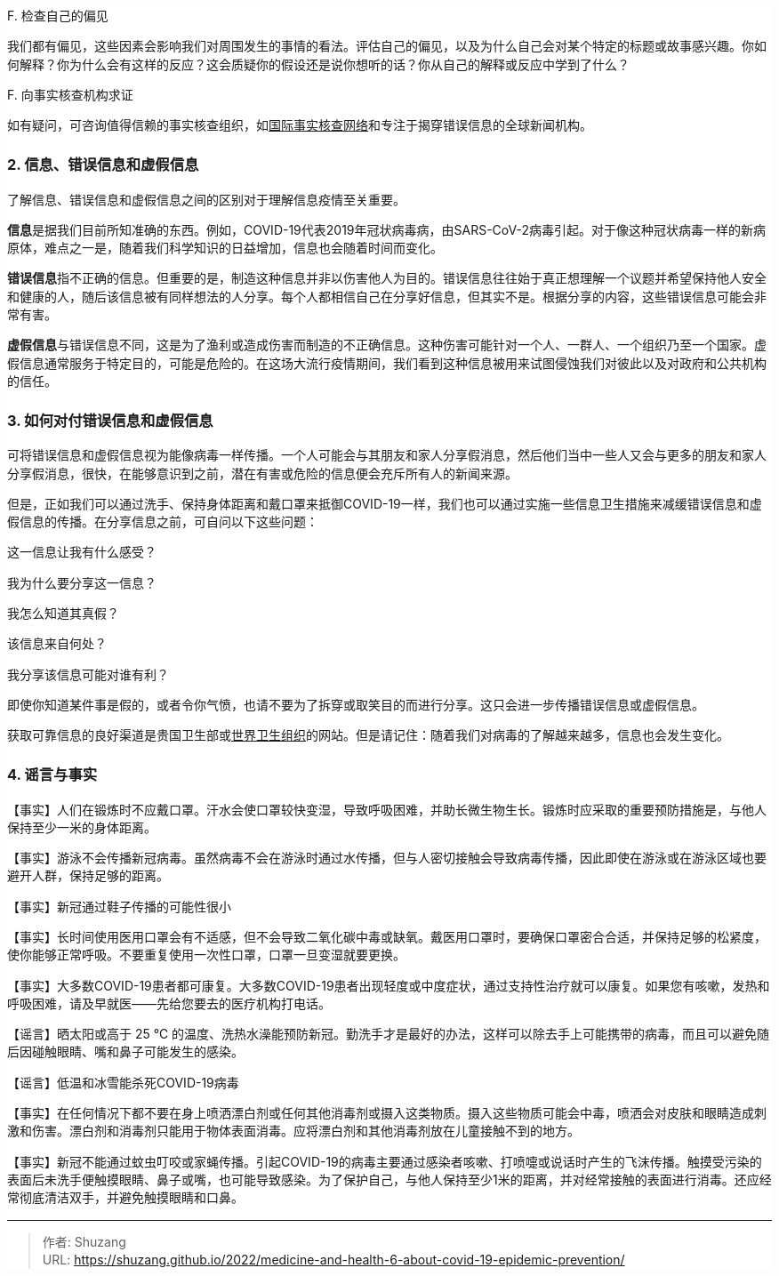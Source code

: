 F. 检查自己的偏见

我们都有偏见，这些因素会影响我们对周围发生的事情的看法。评估自己的偏见，以及为什么自己会对某个特定的标题或故事感兴趣。你如何解释？你为什么会有这样的反应？这会质疑你的假设还是说你想听的话？你从自己的解释或反应中学到了什么？

F. 向事实核查机构求证

如有疑问，可咨询值得信赖的事实核查组织，如[国际事实核查网络](https://www.who.int/zh/news-room/spotlight/”https://www.poynter.org/about-the-international-fact-checking-network/”)和专注于揭穿错误信息的全球新闻机构。

### 2. 信息、错误信息和虚假信息

了解信息、错误信息和虚假信息之间的区别对于理解信息疫情至关重要。

**信息**是据我们目前所知准确的东西。例如，COVID-19代表2019年冠状病毒病，由SARS-CoV-2病毒引起。对于像这种冠状病毒一样的新病原体，难点之一是，随着我们科学知识的日益增加，信息也会随着时间而变化。

**错误信息**指不正确的信息。但重要的是，制造这种信息并非以伤害他人为目的。错误信息往往始于真正想理解一个议题并希望保持他人安全和健康的人，随后该信息被有同样想法的人分享。每个人都相信自己在分享好信息，但其实不是。根据分享的内容，这些错误信息可能会非常有害。

**虚假信息**与错误信息不同，这是为了渔利或造成伤害而制造的不正确信息。这种伤害可能针对一个人、一群人、一个组织乃至一个国家。虚假信息通常服务于特定目的，可能是危险的。在这场大流行疫情期间，我们看到这种信息被用来试图侵蚀我们对彼此以及对政府和公共机构的信任。

### 3. 如何对付错误信息和虚假信息

可将错误信息和虚假信息视为能像病毒一样传播。一个人可能会与其朋友和家人分享假消息，然后他们当中一些人又会与更多的朋友和家人分享假消息，很快，在能够意识到之前，潜在有害或危险的信息便会充斥所有人的新闻来源。

但是，正如我们可以通过洗手、保持身体距离和戴口罩来抵御COVID-19一样，我们也可以通过实施一些信息卫生措施来减缓错误信息和虚假信息的传播。在分享信息之前，可自问以下这些问题：

这一信息让我有什么感受？

我为什么要分享这一信息？

我怎么知道其真假？

该信息来自何处？

我分享该信息可能对谁有利？

即使你知道某件事是假的，或者令你气愤，也请不要为了拆穿或取笑目的而进行分享。这只会进一步传播错误信息或虚假信息。

获取可靠信息的良好渠道是贵国卫生部或[世界卫生组织](https://www.who.int/zh/home)的网站。但是请记住：随着我们对病毒的了解越来越多，信息也会发生变化。

### 4. 谣言与事实

【事实】人们在锻炼时不应戴口罩。汗水会使口罩较快变湿，导致呼吸困难，并助长微生物生长。锻炼时应采取的重要预防措施是，与他人保持至少一米的身体距离。

【事实】游泳不会传播新冠病毒。虽然病毒不会在游泳时通过水传播，但与人密切接触会导致病毒传播，因此即使在游泳或在游泳区域也要避开人群，保持足够的距离。

【事实】新冠通过鞋子传播的可能性很小

【事实】长时间使用医用口罩会有不适感，但不会导致二氧化碳中毒或缺氧。戴医用口罩时，要确保口罩密合合适，并保持足够的松紧度，使你能够正常呼吸。不要重复使用一次性口罩，口罩一旦变湿就要更换。

【事实】大多数COVID-19患者都可康复。大多数COVID-19患者出现轻度或中度症状，通过支持性治疗就可以康复。如果您有咳嗽，发热和呼吸困难，请及早就医——先给您要去的医疗机构打电话。

【谣言】晒太阳或高于 25 ℃ 的温度、洗热水澡能预防新冠。勤洗手才是最好的办法，这样可以除去手上可能携带的病毒，而且可以避免随后因碰触眼睛、嘴和鼻子可能发生的感染。

【谣言】低温和冰雪能杀死COVID-19病毒

【事实】在任何情况下都不要在身上喷洒漂白剂或任何其他消毒剂或摄入这类物质。摄入这些物质可能会中毒，喷洒会对皮肤和眼睛造成刺激和伤害。漂白剂和消毒剂只能用于物体表面消毒。应将漂白剂和其他消毒剂放在儿童接触不到的地方。

【事实】新冠不能通过蚊虫叮咬或家蝇传播。引起COVID-19的病毒主要通过感染者咳嗽、打喷嚏或说话时产生的飞沫传播。触摸受污染的表面后未洗手便触摸眼睛、鼻子或嘴，也可能导致感染。为了保护自己，与他人保持至少1米的距离，并对经常接触的表面进行消毒。还应经常彻底清洁双手，并避免触摸眼睛和口鼻。

---

> 作者: Shuzang  
> URL: https://shuzang.github.io/2022/medicine-and-health-6-about-covid-19-epidemic-prevention/  

